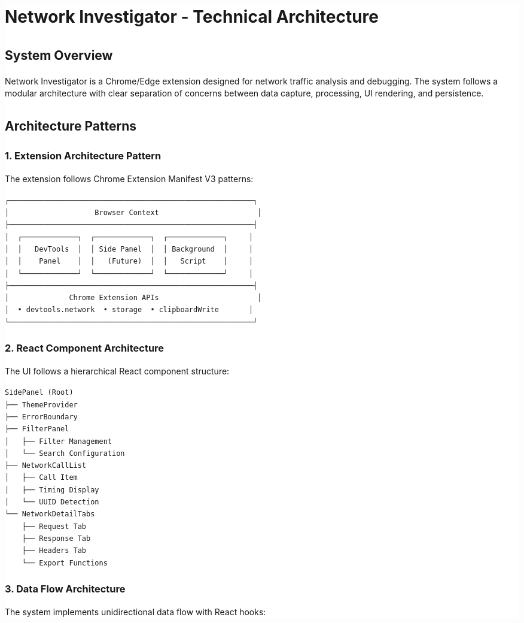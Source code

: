 # Network Investigator - Technical Architecture

## System Overview

Network Investigator is a Chrome/Edge extension designed for network traffic analysis and debugging. The system follows a modular architecture with clear separation of concerns between data capture, processing, UI rendering, and persistence.

## Architecture Patterns

### 1. Extension Architecture Pattern
The extension follows Chrome Extension Manifest V3 patterns:

```
┌─────────────────────────────────────────────────────────┐
│                    Browser Context                       │
├─────────────────────────────────────────────────────────┤
│  ┌─────────────┐  ┌─────────────┐  ┌─────────────┐     │
│  │   DevTools  │  │ Side Panel  │  │ Background  │     │
│  │    Panel    │  │   (Future)  │  │   Script    │     │
│  └─────────────┘  └─────────────┘  └─────────────┘     │
├─────────────────────────────────────────────────────────┤
│              Chrome Extension APIs                       │
│  • devtools.network  • storage  • clipboardWrite       │
└─────────────────────────────────────────────────────────┘
```

### 2. React Component Architecture
The UI follows a hierarchical React component structure:

```
SidePanel (Root)
├── ThemeProvider
├── ErrorBoundary
├── FilterPanel
│   ├── Filter Management
│   └── Search Configuration
├── NetworkCallList
│   ├── Call Item
│   ├── Timing Display
│   └── UUID Detection
└── NetworkDetailTabs
    ├── Request Tab
    ├── Response Tab
    ├── Headers Tab
    └── Export Functions
```

### 3. Data Flow Architecture
The system implements unidirectional data flow with React hooks:
